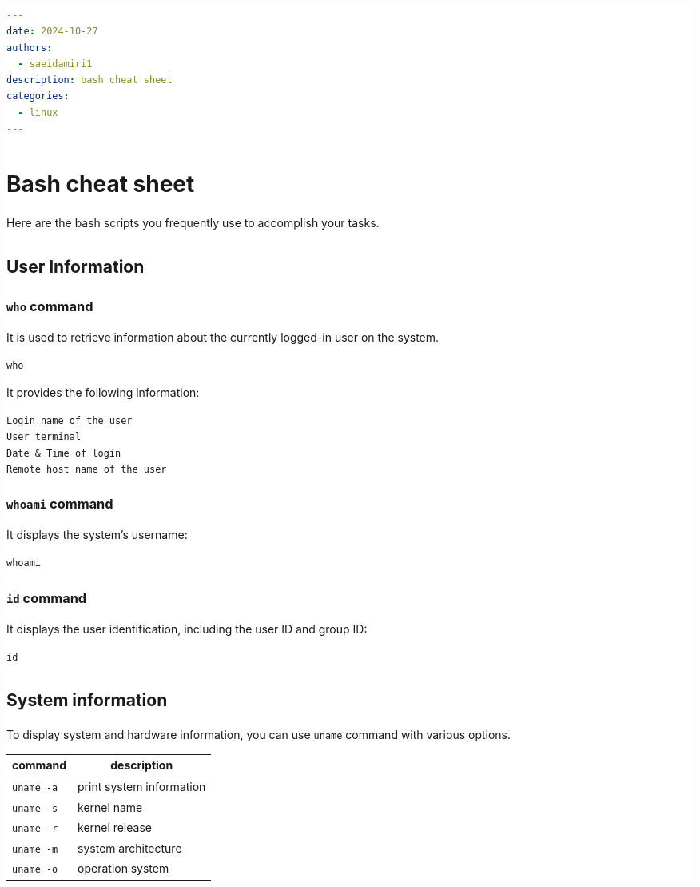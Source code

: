 ```yaml
---
date: 2024-10-27
authors:
  - saeidamiri1
description: bash cheat sheet
categories:
  - linux
---
```


# Bash cheat sheet
Here are the bash scripts you frequently use to accomplish your tasks.



## User Information
### `who` command
It is used to retrieve information about the currently logged-in user on the system.
```
who
```

It provides the following information:
```
Login name of the user 
User terminal
Date & Time of login
Remote host name of the user
```

### `whoami` command
It displays the system’s username:
```
whoami
```

### `id` command 
It displays the user identification, including the user ID and group ID:

```
id 
```

## System information
To display system and hardware information, you can use `uname` command with various options.

|command|description|
|-|-|
`uname -a`|  print system information
`uname -s`|  kernel name
`uname -r`|  kernel release
`uname -m`|  system architecture
`uname -o`|  operation system
